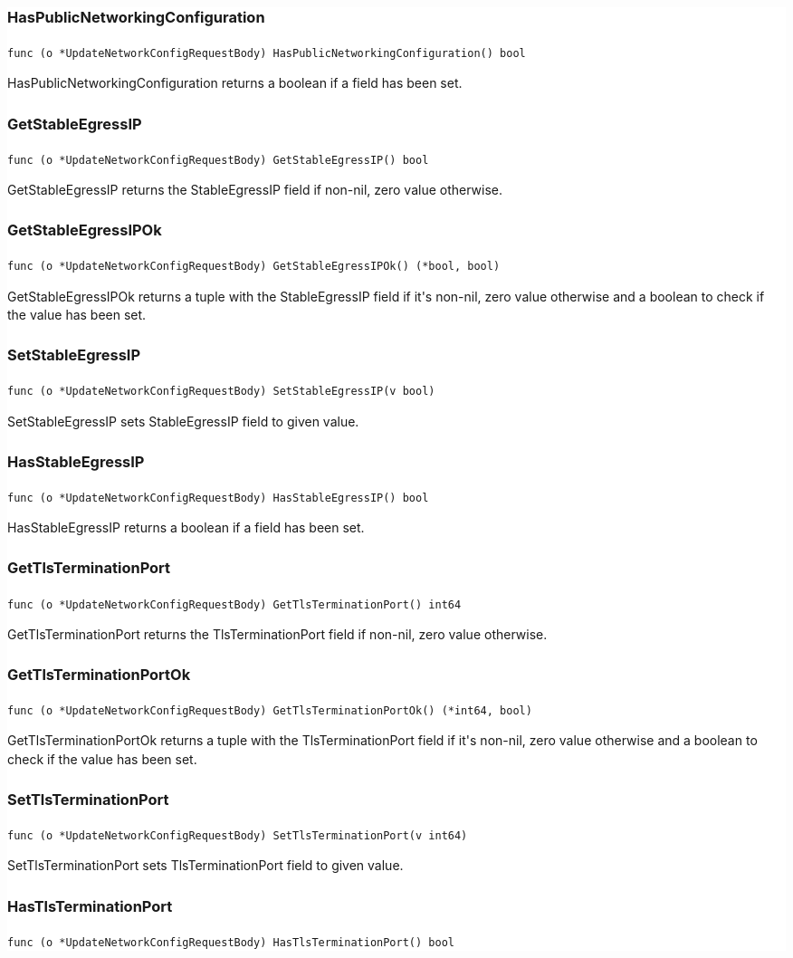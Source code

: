 ### HasPublicNetworkingConfiguration

`func (o *UpdateNetworkConfigRequestBody) HasPublicNetworkingConfiguration() bool`

HasPublicNetworkingConfiguration returns a boolean if a field has been set.

### GetStableEgressIP

`func (o *UpdateNetworkConfigRequestBody) GetStableEgressIP() bool`

GetStableEgressIP returns the StableEgressIP field if non-nil, zero value otherwise.

### GetStableEgressIPOk

`func (o *UpdateNetworkConfigRequestBody) GetStableEgressIPOk() (*bool, bool)`

GetStableEgressIPOk returns a tuple with the StableEgressIP field if it's non-nil, zero value otherwise
and a boolean to check if the value has been set.

### SetStableEgressIP

`func (o *UpdateNetworkConfigRequestBody) SetStableEgressIP(v bool)`

SetStableEgressIP sets StableEgressIP field to given value.

### HasStableEgressIP

`func (o *UpdateNetworkConfigRequestBody) HasStableEgressIP() bool`

HasStableEgressIP returns a boolean if a field has been set.

### GetTlsTerminationPort

`func (o *UpdateNetworkConfigRequestBody) GetTlsTerminationPort() int64`

GetTlsTerminationPort returns the TlsTerminationPort field if non-nil, zero value otherwise.

### GetTlsTerminationPortOk

`func (o *UpdateNetworkConfigRequestBody) GetTlsTerminationPortOk() (*int64, bool)`

GetTlsTerminationPortOk returns a tuple with the TlsTerminationPort field if it's non-nil, zero value otherwise
and a boolean to check if the value has been set.

### SetTlsTerminationPort

`func (o *UpdateNetworkConfigRequestBody) SetTlsTerminationPort(v int64)`

SetTlsTerminationPort sets TlsTerminationPort field to given value.

### HasTlsTerminationPort

`func (o *UpdateNetworkConfigRequestBody) HasTlsTerminationPort() bool`

